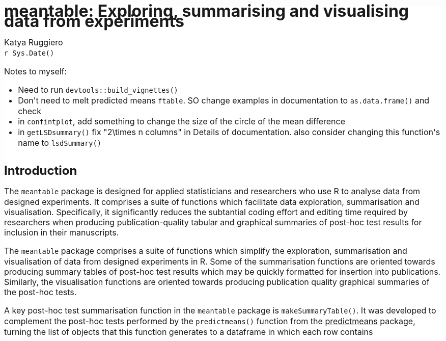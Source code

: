 # meantable: Exploring, summarising and visualising data from experiments
Katya Ruggiero  
`r Sys.Date()`  

<style type="text/css">

#TOC {
  position: fixed;
  left: 0;
  top: 0;
  width: 250px;
  height: 100%;
  overflow:auto;
  font-size:14px;
  line-height: 600px;
}
body {
  max-width: 820px;
  margin: auto;
  margin-left:250px;
  line-height: 20px;
  font-size:16px;
}
</style>



Notes to myself: 

* Need to run `devtools::build_vignettes()` 
* Don't need to melt predicted means `ftable`. SO change examples in documentation to `as.data.frame()` and check
* in `confintplot`, add something to change the size of the circle of the mean difference
* in `getLSDsummary()` fix "2\times n columns" in Details of documentation. also consider changing this function's name to `lsdSummary()`

## Introduction

The `meantable` package is designed for applied statisticians and researchers who use R to analyse data from designed experiments. It comprises a suite of functions which facilitate data exploration, summarisation and visualisation. Specifically, it significantly reduces the subtantial coding effort and editing time required by researchers when producing publication-quality tabular and graphical summaries of post-hoc test results for inclusion in their manuscripts.

The `meantable` package comprises a suite of functions which simplify the exploration, summarisation and visualisation of data from designed experiments in R. Some of the summarisation functions are oriented towards producing summary tables of post-hoc test results which may be quickly formatted for insertion into publications.  Similarly, the visualisation functions are oriented towards producing publication quality graphical summaries of the post-hoc tests.

A key post-hoc test summarisation function in the `meantable` package is `makeSummaryTable()`. It was developed to complement the post-hoc tests performed by the `predictmeans()` function from the  [predictmeans](https://cran.r-project.org/package=predictmeans) package, turning the list of objects that this function generates to a dataframe in which each row contains 
